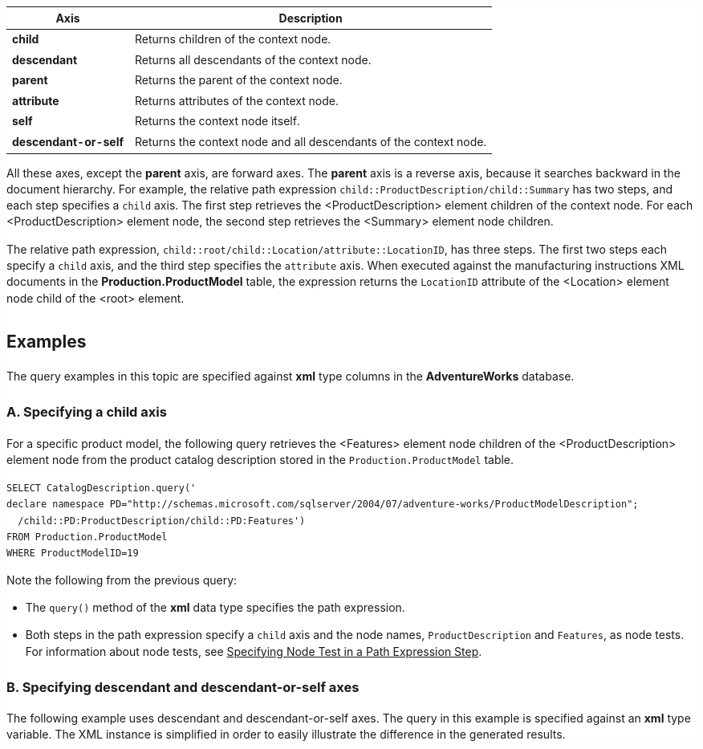 |Axis|Description|  
|----------|-----------------|  
|**child**|Returns children of the context node.|  
|**descendant**|Returns all descendants of the context node.|  
|**parent**|Returns the parent of the context node.|  
|**attribute**|Returns attributes of the context node.|  
|**self**|Returns the context node itself.|  
|**descendant-or-self**|Returns the context node and all descendants of the context node.|  
  
 All these axes, except the **parent** axis, are forward axes. The **parent** axis is a reverse axis, because it searches backward in the document hierarchy. For example, the relative path expression `child::ProductDescription/child::Summary` has two steps, and each step specifies a `child` axis. The first step retrieves the \<ProductDescription> element children of the context node. For each \<ProductDescription> element node, the second step retrieves the \<Summary> element node children.  
  
 The relative path expression, `child::root/child::Location/attribute::LocationID`, has three steps. The first two steps each specify a `child` axis, and the third step specifies the `attribute` axis. When executed against the manufacturing instructions XML documents in the **Production.ProductModel** table, the expression returns the `LocationID` attribute of the \<Location> element node child of the \<root> element.  
  
## Examples  
 The query examples in this topic are specified against **xml** type columns in the **AdventureWorks** database.  
  
### A. Specifying a child axis  
 For a specific product model, the following query retrieves the \<Features> element node children of the \<ProductDescription> element node from the product catalog description stored in the `Production.ProductModel` table.  
  
```  
SELECT CatalogDescription.query('  
declare namespace PD="http://schemas.microsoft.com/sqlserver/2004/07/adventure-works/ProductModelDescription";  
  /child::PD:ProductDescription/child::PD:Features')  
FROM Production.ProductModel  
WHERE ProductModelID=19  
```  
  
 Note the following from the previous query:  
  
-   The `query()` method of the **xml** data type specifies the path expression.  
  
-   Both steps in the path expression specify a `child` axis and the node names, `ProductDescription` and `Features`, as node tests. For information about node tests, see [Specifying Node Test in a Path Expression Step](../xquery/path-expressions-specifying-node-test.md).  
  
### B. Specifying descendant and descendant-or-self axes  
 The following example uses descendant and descendant-or-self axes. The query in this example is specified against an **xml** type variable. The XML instance is simplified in order to easily illustrate the difference in the generated results.  
  